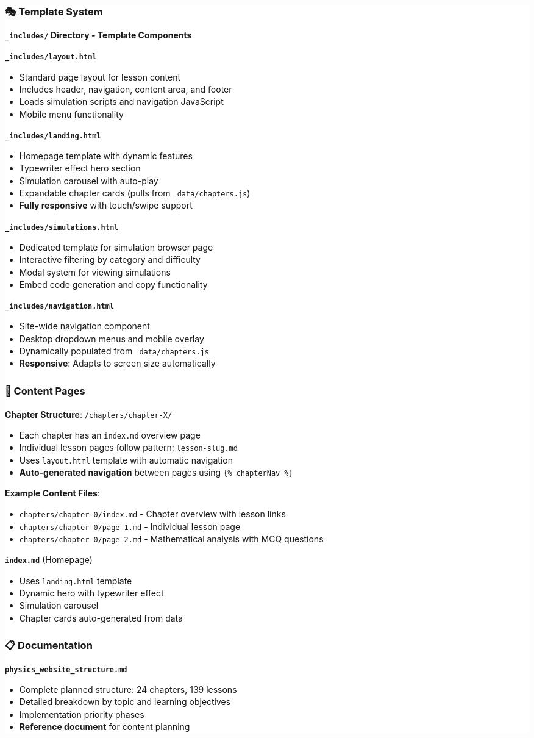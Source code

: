 ### 🎭 Template System

**`_includes/` Directory - Template Components**

**`_includes/layout.html`**
- Standard page layout for lesson content
- Includes header, navigation, content area, and footer
- Loads simulation scripts and navigation JavaScript
- Mobile menu functionality

**`_includes/landing.html`**
- Homepage template with dynamic features
- Typewriter effect hero section
- Simulation carousel with auto-play
- Expandable chapter cards (pulls from `_data/chapters.js`)
- **Fully responsive** with touch/swipe support

**`_includes/simulations.html`**
- Dedicated template for simulation browser page
- Interactive filtering by category and difficulty
- Modal system for viewing simulations
- Embed code generation and copy functionality

**`_includes/navigation.html`**
- Site-wide navigation component
- Desktop dropdown menus and mobile overlay
- Dynamically populated from `_data/chapters.js`
- **Responsive**: Adapts to screen size automatically

### 📖 Content Pages

**Chapter Structure**: `/chapters/chapter-X/`
- Each chapter has an `index.md` overview page
- Individual lesson pages follow pattern: `lesson-slug.md`
- Uses `layout.html` template with automatic navigation
- **Auto-generated navigation** between pages using `{% chapterNav %}`

**Example Content Files**:
- `chapters/chapter-0/index.md` - Chapter overview with lesson links
- `chapters/chapter-0/page-1.md` - Individual lesson page
- `chapters/chapter-0/page-2.md` - Mathematical analysis with MCQ questions

**`index.md`** (Homepage)
- Uses `landing.html` template
- Dynamic hero with typewriter effect
- Simulation carousel
- Chapter cards auto-generated from data

### 📋 Documentation

**`physics_website_structure.md`**
- Complete planned structure: 24 chapters, 139 lessons
- Detailed breakdown by topic and learning objectives
- Implementation priority phases
- **Reference document** for content planning

